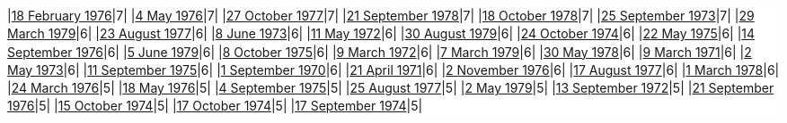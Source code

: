 |[18 February 1976](https://historichansard.net/senate/1976/19760218_senate_30_s67/)|7|
|[4 May 1976](https://historichansard.net/senate/1976/19760504_senate_30_s68/)|7|
|[27 October 1977](https://historichansard.net/senate/1977/19771027_senate_30_s75/)|7|
|[21 September 1978](https://historichansard.net/senate/1978/19780921_senate_31_s78/)|7|
|[18 October 1978](https://historichansard.net/senate/1978/19781018_senate_31_s79/)|7|
|[25 September 1973](https://historichansard.net/senate/1973/19730925_senate_28_s57/)|7|
|[29 March 1979](https://historichansard.net/senate/1979/19790329_senate_31_s80/)|6|
|[23 August 1977](https://historichansard.net/senate/1977/19770823_senate_30_s74/)|6|
|[8 June 1973](https://historichansard.net/senate/1973/19730608_senate_28_s56/)|6|
|[11 May 1972](https://historichansard.net/senate/1972/19720511_senate_27_s52/)|6|
|[30 August 1979](https://historichansard.net/senate/1979/19790830_senate_31_s82/)|6|
|[24 October 1974](https://historichansard.net/senate/1974/19741024_senate_29_s61/)|6|
|[22 May 1975](https://historichansard.net/senate/1975/19750522_senate_29_s64/)|6|
|[14 September 1976](https://historichansard.net/senate/1976/19760914_senate_30_s69/)|6|
|[5 June 1979](https://historichansard.net/senate/1979/19790605_senate_31_s81/)|6|
|[8 October 1975](https://historichansard.net/senate/1975/19751008_senate_29_s66/)|6|
|[9 March 1972](https://historichansard.net/senate/1972/19720309_senate_27_s51/)|6|
|[7 March 1979](https://historichansard.net/senate/1979/19790307_SENATE_31_S80/)|6|
|[30 May 1978](https://historichansard.net/senate/1978/19780530_senate_31_s77/)|6|
|[9 March 1971](https://historichansard.net/senate/1971/19710309_senate_27_s47/)|6|
|[2 May 1973](https://historichansard.net/senate/1973/19730502_senate_28_s55/)|6|
|[11 September 1975](https://historichansard.net/senate/1975/19750911_senate_29_s65/)|6|
|[1 September 1970](https://historichansard.net/senate/1970/19700901_senate_27_s45/)|6|
|[21 April 1971](https://historichansard.net/senate/1971/19710421_senate_27_s47/)|6|
|[2 November 1976](https://historichansard.net/senate/1976/19761102_senate_30_s69/)|6|
|[17 August 1977](https://historichansard.net/senate/1977/19770817_senate_30_s74/)|6|
|[1 March 1978](https://historichansard.net/senate/1978/19780301_senate_31_s76/)|6|
|[24 March 1976](https://historichansard.net/senate/1976/19760324_senate_30_s67/)|5|
|[18 May 1976](https://historichansard.net/senate/1976/19760518_senate_30_s68/)|5|
|[4 September 1975](https://historichansard.net/senate/1975/19750904_senate_29_s65/)|5|
|[25 August 1977](https://historichansard.net/senate/1977/19770825_senate_30_s74/)|5|
|[2 May 1979](https://historichansard.net/senate/1979/19790502_senate_31_s81/)|5|
|[13 September 1972](https://historichansard.net/senate/1972/19720913_senate_27_s53/)|5|
|[21 September 1976](https://historichansard.net/senate/1976/19760921_senate_30_s69/)|5|
|[15 October 1974](https://historichansard.net/senate/1974/19741015_senate_29_s61/)|5|
|[17 October 1974](https://historichansard.net/senate/1974/19741017_senate_29_s61/)|5|
|[17 September 1974](https://historichansard.net/senate/1974/19740917_senate_29_s61/)|5|